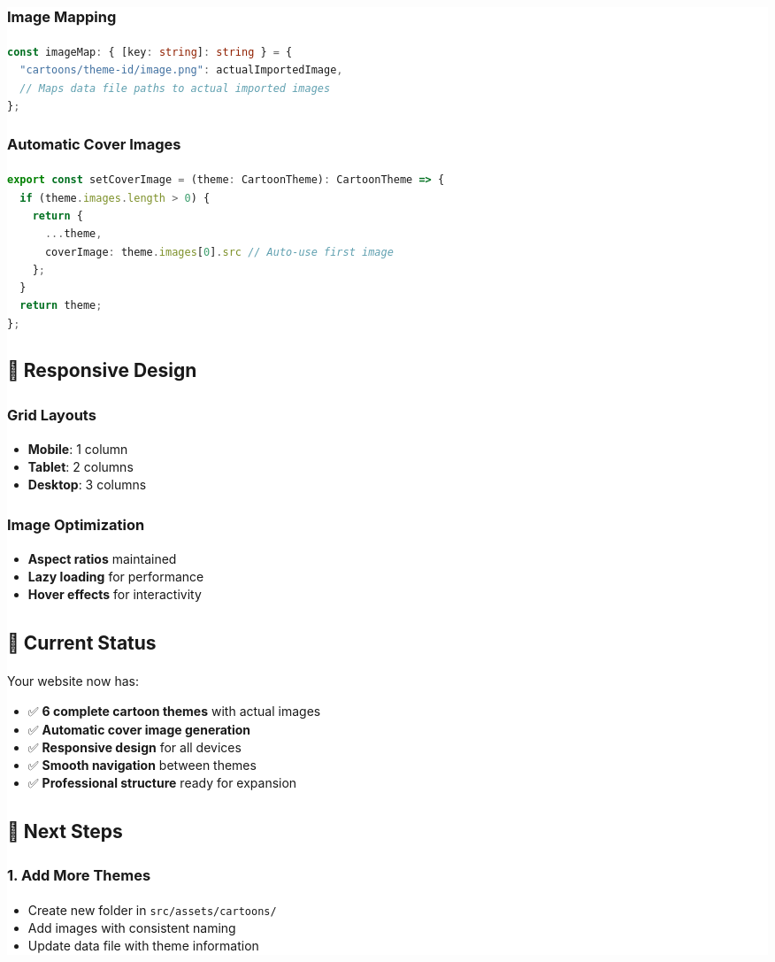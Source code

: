 ### **Image Mapping**
```typescript
const imageMap: { [key: string]: string } = {
  "cartoons/theme-id/image.png": actualImportedImage,
  // Maps data file paths to actual imported images
};
```

### **Automatic Cover Images**
```typescript
export const setCoverImage = (theme: CartoonTheme): CartoonTheme => {
  if (theme.images.length > 0) {
    return {
      ...theme,
      coverImage: theme.images[0].src // Auto-use first image
    };
  }
  return theme;
};
```

## 📱 Responsive Design

### **Grid Layouts**
- **Mobile**: 1 column
- **Tablet**: 2 columns  
- **Desktop**: 3 columns

### **Image Optimization**
- **Aspect ratios** maintained
- **Lazy loading** for performance
- **Hover effects** for interactivity

## 🎉 Current Status

Your website now has:
- ✅ **6 complete cartoon themes** with actual images
- ✅ **Automatic cover image generation**
- ✅ **Responsive design** for all devices
- ✅ **Smooth navigation** between themes
- ✅ **Professional structure** ready for expansion

## 🚀 Next Steps

### **1. Add More Themes**
- Create new folder in `src/assets/cartoons/`
- Add images with consistent naming
- Update data file with theme information
